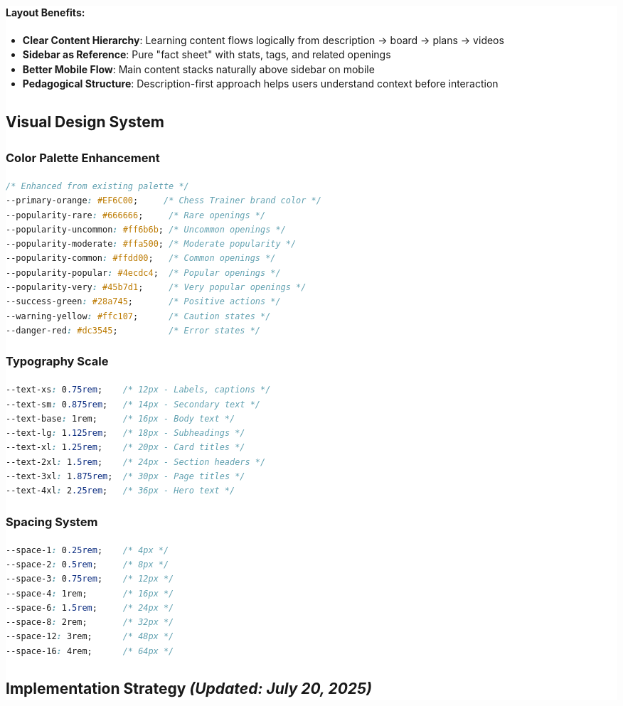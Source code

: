 #### **Layout Benefits:**
- **Clear Content Hierarchy**: Learning content flows logically from description → board → plans → videos
- **Sidebar as Reference**: Pure "fact sheet" with stats, tags, and related openings
- **Better Mobile Flow**: Main content stacks naturally above sidebar on mobile
- **Pedagogical Structure**: Description-first approach helps users understand context before interaction

## **Visual Design System**

### **Color Palette Enhancement**
```css
/* Enhanced from existing palette */
--primary-orange: #EF6C00;     /* Chess Trainer brand color */
--popularity-rare: #666666;     /* Rare openings */
--popularity-uncommon: #ff6b6b; /* Uncommon openings */
--popularity-moderate: #ffa500; /* Moderate popularity */
--popularity-common: #ffdd00;   /* Common openings */
--popularity-popular: #4ecdc4;  /* Popular openings */
--popularity-very: #45b7d1;     /* Very popular openings */
--success-green: #28a745;       /* Positive actions */
--warning-yellow: #ffc107;      /* Caution states */
--danger-red: #dc3545;          /* Error states */
```

### **Typography Scale**
```css
--text-xs: 0.75rem;    /* 12px - Labels, captions */
--text-sm: 0.875rem;   /* 14px - Secondary text */
--text-base: 1rem;     /* 16px - Body text */
--text-lg: 1.125rem;   /* 18px - Subheadings */
--text-xl: 1.25rem;    /* 20px - Card titles */
--text-2xl: 1.5rem;    /* 24px - Section headers */
--text-3xl: 1.875rem;  /* 30px - Page titles */
--text-4xl: 2.25rem;   /* 36px - Hero text */
```

### **Spacing System**
```css
--space-1: 0.25rem;    /* 4px */
--space-2: 0.5rem;     /* 8px */
--space-3: 0.75rem;    /* 12px */
--space-4: 1rem;       /* 16px */
--space-6: 1.5rem;     /* 24px */
--space-8: 2rem;       /* 32px */
--space-12: 3rem;      /* 48px */
--space-16: 4rem;      /* 64px */
```

## **Implementation Strategy** *(Updated: July 20, 2025)*

